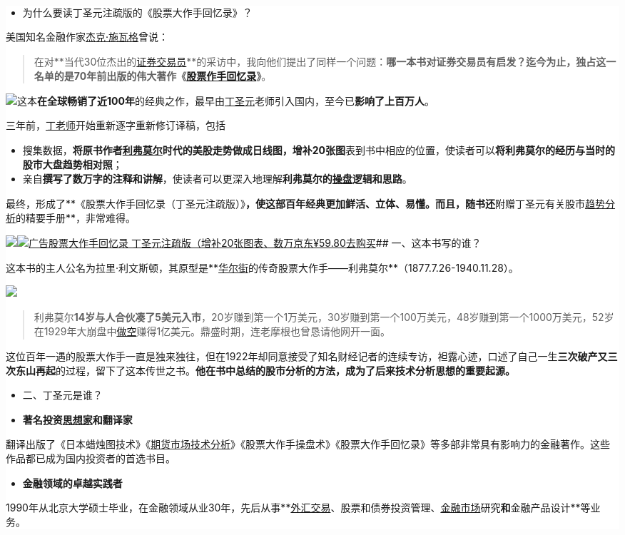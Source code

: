 - 为什么要读丁圣元注疏版的《股票大作手回忆录》？

美国知名金融作家[杰克·施瓦格](https://zhida.zhihu.com/search?content_id=449431319&content_type=Answer&match_order=1&q=%E6%9D%B0%E5%85%8B%C2%B7%E6%96%BD%E7%93%A6%E6%A0%BC&zhida_source=entity)曾说：

> 在对**当代30位杰出的[证券交易员](https://zhida.zhihu.com/search?content_id=449431319&content_type=Answer&match_order=1&q=%E8%AF%81%E5%88%B8%E4%BA%A4%E6%98%93%E5%91%98&zhida_source=entity)**的采访中，我向他们提出了同样一个问题：**哪一本书对证券交易员有启发？**迄今为止，独占这一名单的是70年前出版的伟大著作**《[股票作手回忆录](https://zhida.zhihu.com/search?content_id=449431319&content_type=Answer&match_order=1&q=%E8%82%A1%E7%A5%A8%E4%BD%9C%E6%89%8B%E5%9B%9E%E5%BF%86%E5%BD%95&zhida_source=entity)》**。

![](https://pic1.zhimg.com/50/v2-3590531f3bc32d4e28012f51aa1dd9e3_720w.jpg?source=1def8aca)这本**在全球畅销了近100年**的经典之作，最早由[丁圣元](https://zhida.zhihu.com/search?content_id=449431319&content_type=Answer&match_order=2&q=%E4%B8%81%E5%9C%A3%E5%85%83&zhida_source=entity)老师引入国内，至今已**影响了上百万人**。

三年前，[丁老师](https://zhida.zhihu.com/search?content_id=449431319&content_type=Answer&match_order=1&q=%E4%B8%81%E8%80%81%E5%B8%88&zhida_source=entity)开始重新逐字重新修订译稿，包括

* 搜集数据，**将原书作者[利弗莫尔](https://zhida.zhihu.com/search?content_id=449431319&content_type=Answer&match_order=1&q=%E5%88%A9%E5%BC%97%E8%8E%AB%E5%B0%94&zhida_source=entity)时代的美股走势做成日线图，增补20张图**表到书中相应的位置，使读者可以**将利弗莫尔的经历与当时的股市大盘趋势相对照**；
* 亲自**撰写了数万字的注释和讲解**，使读者可以更深入地理解**利弗莫尔的[操盘](https://zhida.zhihu.com/search?content_id=449431319&content_type=Answer&match_order=1&q=%E6%93%8D%E7%9B%98&zhida_source=entity)逻辑和思路**。

最终，形成了**《股票大作手回忆录（丁圣元注疏版）》**，使这部百年经典更加鲜活、立体、易懂。而且，随书还**附赠丁圣元有关股市[趋势分析](https://zhida.zhihu.com/search?content_id=449431319&content_type=Answer&match_order=1&q=%E8%B6%8B%E5%8A%BF%E5%88%86%E6%9E%90&zhida_source=entity)的精要手册**，非常难得。

![](https://pic1.zhimg.com/50/v2-4813ca7c5a8b8d6dd3fcd7e8b51453a6_720w.jpg?source=1def8aca)[![](https://picx.zhimg.com/v2-48c0fcc9c77d0c5b020b16c95a54af17_720w.jpg?source=b555e01d)广告股票大作手回忆录 丁圣元注疏版（增补20张图表、数万京东¥59.80去购买​](https://union-click.jd.com/jdc?e=jdext-1464256123590746112-0-1&p=JF8BARgJK1olXg8KXV9UC0IfC18IGVoQXAEHUG4ZVxNJXF9RXh5UHw0cSgYYXBcIWDoXSQVJQwYAVVtcD04THDZNRwYlHn9nJh4rUStyAS9JGSFDXHx2IlgWaEcbM28BG1kdXAcCU11tCEoWA2sNGFgTXDYyVFttWiXPtdnQvuoJiayNgdbKOEonA2gNG1IcWQ8FUVtZD3sXC2s4zfWBiI69je743uG51uK4ztK-ibiEZG5tC3tMVjtBXkcVWAEHV1paCEgVB2cJHV4SXQYBSF9BCHsUAm4NG1gWXQ4LOltcCUoXC2gLE1h7XwcDV1pcAUsRCl8IK1glA2gDB1hfCRhAAgFSU1NXCw4BHTBdAE8QBGgJElslXwcDVlxt)## 一、这本书写的谁？

这本书的主人公名为拉里·利文斯顿，其原型是**[华尔街](https://zhida.zhihu.com/search?content_id=449431319&content_type=Answer&match_order=1&q=%E5%8D%8E%E5%B0%94%E8%A1%97&zhida_source=entity)的传奇股票大作手——利弗莫尔**（1877.7.26-1940.11.28）。

![](https://pic1.zhimg.com/50/v2-98b3589704f53f175b661c886d59035c_720w.jpg?source=1def8aca)
> 利弗莫尔**14岁与人合伙凑了5美元入市**，20岁赚到第一个1万美元，30岁赚到第一个100万美元，48岁赚到第一个1000万美元，52岁在1929年大崩盘中[做空](https://zhida.zhihu.com/search?content_id=449431319&content_type=Answer&match_order=1&q=%E5%81%9A%E7%A9%BA&zhida_source=entity)赚得1亿美元。鼎盛时期，连老摩根也曾恳请他网开一面。

这位百年一遇的股票大作手一直是独来独往，但在1922年却同意接受了知名财经记者的连续专访，袒露心迹，口述了自己一生**三次破产又三次东山再起**的过程，留下了这本传世之书。**他在书中总结的股市分析的方法，成为了后来技术分析思想的重要起源。**

- 二、丁圣元是谁？

* **著名投资[思想家](https://zhida.zhihu.com/search?content_id=449431319&content_type=Answer&match_order=1&q=%E6%80%9D%E6%83%B3%E5%AE%B6&zhida_source=entity)和翻译家**

翻译出版了《日本蜡烛图技术》《[期货市场技术分析](https://zhida.zhihu.com/search?content_id=449431319&content_type=Answer&match_order=1&q=%E6%9C%9F%E8%B4%A7%E5%B8%82%E5%9C%BA%E6%8A%80%E6%9C%AF%E5%88%86%E6%9E%90&zhida_source=entity)》《股票大作手操盘术》《股票大作手回忆录》等多部非常具有影响力的金融著作。这些作品都已成为国内投资者的首选书目。

* **金融领域的卓越实践者**

1990年从北京大学硕士毕业，在金融领域从业30年，先后从事**[外汇交易](https://zhida.zhihu.com/search?content_id=449431319&content_type=Answer&match_order=1&q=%E5%A4%96%E6%B1%87%E4%BA%A4%E6%98%93&zhida_source=entity)、股票和债券投资管理、[金融市场](https://zhida.zhihu.com/search?content_id=449431319&content_type=Answer&match_order=1&q=%E9%87%91%E8%9E%8D%E5%B8%82%E5%9C%BA&zhida_source=entity)研究**和**金融产品设计**等业务。
